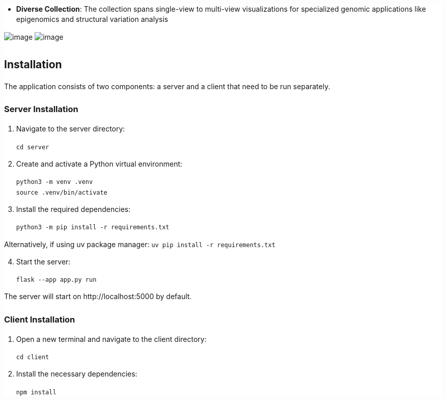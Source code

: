 - **Diverse Collection**: The collection spans single-view to multi-view visualizations for specialized genomic applications like epigenomics and structural variation analysis

<img width="2371" alt="image" src="https://github.com/user-attachments/assets/74ad67ab-59b7-447e-9a5b-8e1fdef67584" />


<img width="2371" alt="image" src="https://github.com/user-attachments/assets/a02469e8-9878-494d-b751-e87171f945bf" />


## Installation

The application consists of two components: a server and a client that need to be run separately.

### Server Installation

1. Navigate to the server directory:
   
    ```
    cd server
    ```
2. Create and activate a Python virtual environment:
   
    ```
    python3 -m venv .venv
    source .venv/bin/activate
    ```

3. Install the required dependencies:
    ```
    python3 -m pip install -r requirements.txt
    ```

Alternatively, if using uv package manager:
    ```
    uv pip install -r requirements.txt
    ```

4. Start the server:

    ```
    flask --app app.py run
    ```

The server will start on http://localhost:5000 by default.

### Client Installation

1. Open a new terminal and navigate to the client directory:
    
    ```
    cd client
    ```

2. Install the necessary dependencies:

    ```
    npm install
    ```
